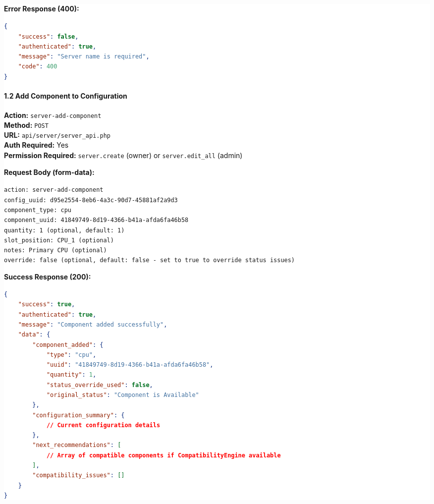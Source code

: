 **Error Response (400):**
```json
{
    "success": false,
    "authenticated": true,
    "message": "Server name is required",
    "code": 400
}
```

#### 1.2 Add Component to Configuration
**Action:** `server-add-component`  
**Method:** `POST`  
**URL:** `api/server/server_api.php`  
**Auth Required:** Yes  
**Permission Required:** `server.create` (owner) or `server.edit_all` (admin)

**Request Body (form-data):**
```
action: server-add-component
config_uuid: d95e2554-8eb6-4a3c-90d7-45881af2a9d3
component_type: cpu
component_uuid: 41849749-8d19-4366-b41a-afda6fa46b58
quantity: 1 (optional, default: 1)
slot_position: CPU_1 (optional)
notes: Primary CPU (optional)
override: false (optional, default: false - set to true to override status issues)
```

**Success Response (200):**
```json
{
    "success": true,
    "authenticated": true,
    "message": "Component added successfully",
    "data": {
        "component_added": {
            "type": "cpu",
            "uuid": "41849749-8d19-4366-b41a-afda6fa46b58",
            "quantity": 1,
            "status_override_used": false,
            "original_status": "Component is Available"
        },
        "configuration_summary": {
            // Current configuration details
        },
        "next_recommendations": [
            // Array of compatible components if CompatibilityEngine available
        ],
        "compatibility_issues": []
    }
}
```
